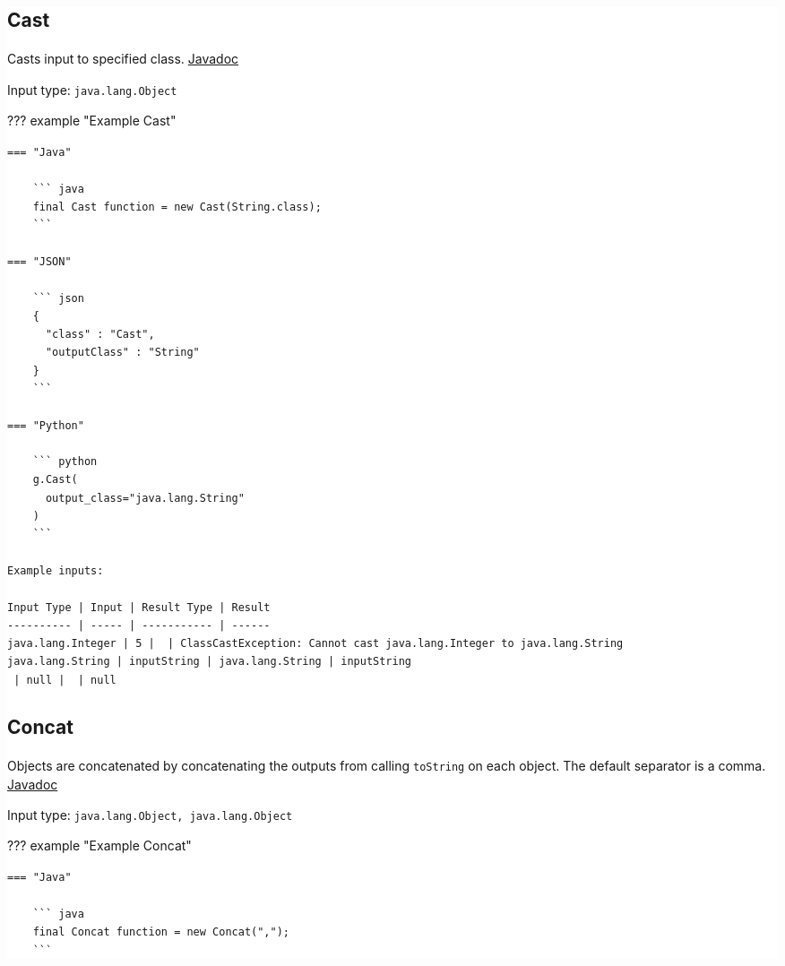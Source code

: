 ## Cast

Casts input to specified class. [Javadoc](https://gchq.github.io/koryphe/uk/gov/gchq/koryphe/impl/function/Cast.html)

Input type: `java.lang.Object`

??? example "Example Cast"

    === "Java"

        ``` java
        final Cast function = new Cast(String.class);
        ```

    === "JSON"

        ``` json
        {
          "class" : "Cast",
          "outputClass" : "String"
        }
        ```

    === "Python"

        ``` python
        g.Cast( 
          output_class="java.lang.String" 
        )
        ```
    
    Example inputs:

    Input Type | Input | Result Type | Result
    ---------- | ----- | ----------- | ------
    java.lang.Integer | 5 |  | ClassCastException: Cannot cast java.lang.Integer to java.lang.String
    java.lang.String | inputString | java.lang.String | inputString
     | null |  | null

## Concat

Objects are concatenated by concatenating the outputs from calling `toString` on each object. The default separator is a comma. [Javadoc](https://gchq.github.io/koryphe/uk/gov/gchq/koryphe/impl/function/Concat.html)

Input type: `java.lang.Object, java.lang.Object`

??? example "Example Concat"

    === "Java"

        ``` java
        final Concat function = new Concat(",");
        ```
